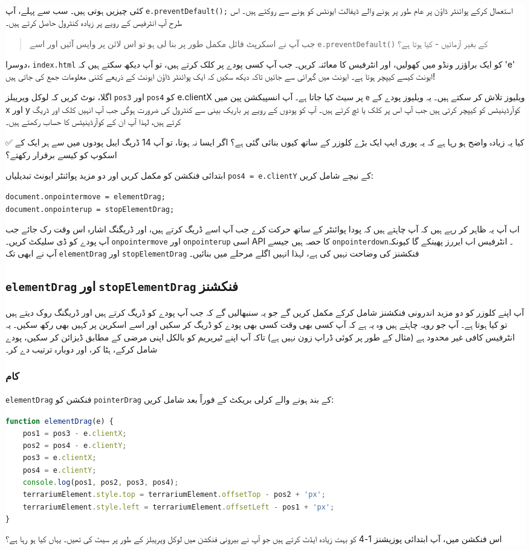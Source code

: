 کئی چیزیں ہوتی ہیں۔ سب سے پہلے، آپ `e.preventDefault();` استعمال کرکے پوائنٹر ڈاؤن پر عام طور پر ہونے والے ڈیفالٹ ایونٹس کو ہونے سے روکتے ہیں۔ اس طرح آپ انٹرفیس کے رویے پر زیادہ کنٹرول حاصل کرتے ہیں۔

> جب آپ نے اسکرپٹ فائل مکمل طور پر بنا لی ہو تو اس لائن پر واپس آئیں اور اسے `e.preventDefault()` کے بغیر آزمائیں - کیا ہوتا ہے؟

دوسرا، `index.html` کو ایک براؤزر ونڈو میں کھولیں، اور انٹرفیس کا معائنہ کریں۔ جب آپ کسی پودے پر کلک کرتے ہیں، تو آپ دیکھ سکتے ہیں کہ 'e' ایونٹ کیسے کیپچر ہوتا ہے۔ ایونٹ میں گہرائی سے جائیں تاکہ دیکھ سکیں کہ ایک پوائنٹر ڈاؤن ایونٹ کے ذریعے کتنی معلومات جمع کی جاتی ہیں!

اگلا، نوٹ کریں کہ لوکل ویریبلز `pos3` اور `pos4` کو e.clientX پر سیٹ کیا جاتا ہے۔ آپ انسپیکشن پین میں `e` ویلیوز تلاش کر سکتے ہیں۔ یہ ویلیوز پودے کے x اور y کوآرڈینیٹس کو کیپچر کرتی ہیں جب آپ اس پر کلک یا ٹچ کرتے ہیں۔ آپ کو پودوں کے رویے پر باریک بینی سے کنٹرول کی ضرورت ہوگی جب آپ انہیں کلک اور ڈریگ کرتے ہیں، لہذا آپ ان کے کوآرڈینیٹس کا حساب رکھتے ہیں۔

✅ کیا یہ زیادہ واضح ہو رہا ہے کہ یہ پوری ایپ ایک بڑے کلوزر کے ساتھ کیوں بنائی گئی ہے؟ اگر ایسا نہ ہوتا، تو آپ 14 ڈریگ ایبل پودوں میں سے ہر ایک کے اسکوپ کو کیسے برقرار رکھتے؟

ابتدائی فنکشن کو مکمل کریں اور دو مزید پوائنٹر ایونٹ تبدیلیاں `pos4 = e.clientY` کے نیچے شامل کریں:

```html
document.onpointermove = elementDrag;
document.onpointerup = stopElementDrag;
```
اب آپ یہ ظاہر کر رہے ہیں کہ آپ چاہتے ہیں کہ پودا پوائنٹر کے ساتھ حرکت کرے جب آپ اسے ڈریگ کرتے ہیں، اور ڈریگنگ اشارہ اس وقت رک جائے جب آپ پودے کو ڈی سلیکٹ کریں۔ `onpointermove` اور `onpointerup` اسی API کا حصہ ہیں جیسے `onpointerdown`۔ انٹرفیس اب ایررز پھینکے گا کیونکہ آپ نے ابھی تک `elementDrag` اور `stopElementDrag` فنکشنز کی وضاحت نہیں کی ہے، لہذا انہیں اگلے مرحلے میں بنائیں۔

## `elementDrag` اور `stopElementDrag` فنکشنز

آپ اپنے کلوزر کو دو مزید اندرونی فنکشنز شامل کرکے مکمل کریں گے جو یہ سنبھالیں گے کہ جب آپ پودے کو ڈریگ کرتے ہیں اور ڈریگنگ روک دیتے ہیں تو کیا ہوتا ہے۔ آپ جو رویہ چاہتے ہیں وہ یہ ہے کہ آپ کسی بھی وقت کسی بھی پودے کو ڈریگ کر سکیں اور اسے اسکرین پر کہیں بھی رکھ سکیں۔ یہ انٹرفیس کافی غیر محدود ہے (مثال کے طور پر کوئی ڈراپ زون نہیں ہے) تاکہ آپ اپنے ٹیریریم کو بالکل اپنی مرضی کے مطابق ڈیزائن کر سکیں، پودے شامل کرکے، ہٹا کر، اور دوبارہ ترتیب دے کر۔

### کام

`elementDrag` فنکشن کو `pointerDrag` کے بند ہونے والے کرلی بریکٹ کے فوراً بعد شامل کریں:

```javascript
function elementDrag(e) {
	pos1 = pos3 - e.clientX;
	pos2 = pos4 - e.clientY;
	pos3 = e.clientX;
	pos4 = e.clientY;
	console.log(pos1, pos2, pos3, pos4);
	terrariumElement.style.top = terrariumElement.offsetTop - pos2 + 'px';
	terrariumElement.style.left = terrariumElement.offsetLeft - pos1 + 'px';
}
```
اس فنکشن میں، آپ ابتدائی پوزیشنز 1-4 کو بہت زیادہ ایڈٹ کرتے ہیں جو آپ نے بیرونی فنکشن میں لوکل ویریبلز کے طور پر سیٹ کی تھیں۔ یہاں کیا ہو رہا ہے؟
